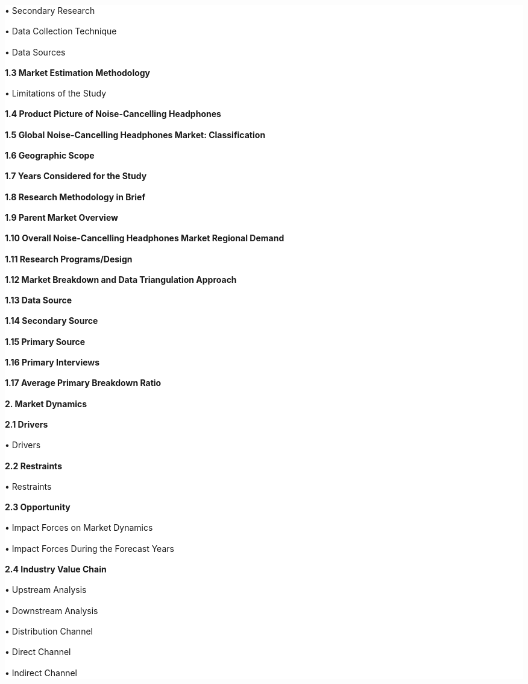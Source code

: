 • Secondary Research

• Data Collection Technique

• Data Sources

<strong>1.3 Market Estimation Methodology</strong>

• Limitations of the Study

<strong>1.4 Product Picture of Noise-Cancelling Headphones</strong>

<strong>1.5 Global Noise-Cancelling Headphones Market: Classification</strong>

<strong>1.6 Geographic Scope</strong>

<strong>1.7 Years Considered for the Study</strong>

<strong>1.8 Research Methodology in Brief</strong>

<strong>1.9 Parent Market Overview</strong>

<strong>1.10 Overall Noise-Cancelling Headphones Market Regional Demand</strong>

<strong>1.11 Research Programs/Design</strong>

<strong>1.12 Market Breakdown and Data Triangulation Approach</strong>

<strong>1.13 Data Source</strong>

<strong>1.14 Secondary Source</strong>

<strong>1.15 Primary Source</strong>

<strong>1.16 Primary Interviews</strong>

<strong>1.17 Average Primary Breakdown Ratio</strong>

<strong>2. Market Dynamics</strong>

<strong>2.1 Drivers</strong>

• Drivers

<strong>2.2 Restraints</strong>

• Restraints

<strong>2.3 Opportunity</strong>

• Impact Forces on Market Dynamics

• Impact Forces During the Forecast Years

<strong>2.4 Industry Value Chain</strong>

• Upstream Analysis

• Downstream Analysis

• Distribution Channel

• Direct Channel

• Indirect Channel
